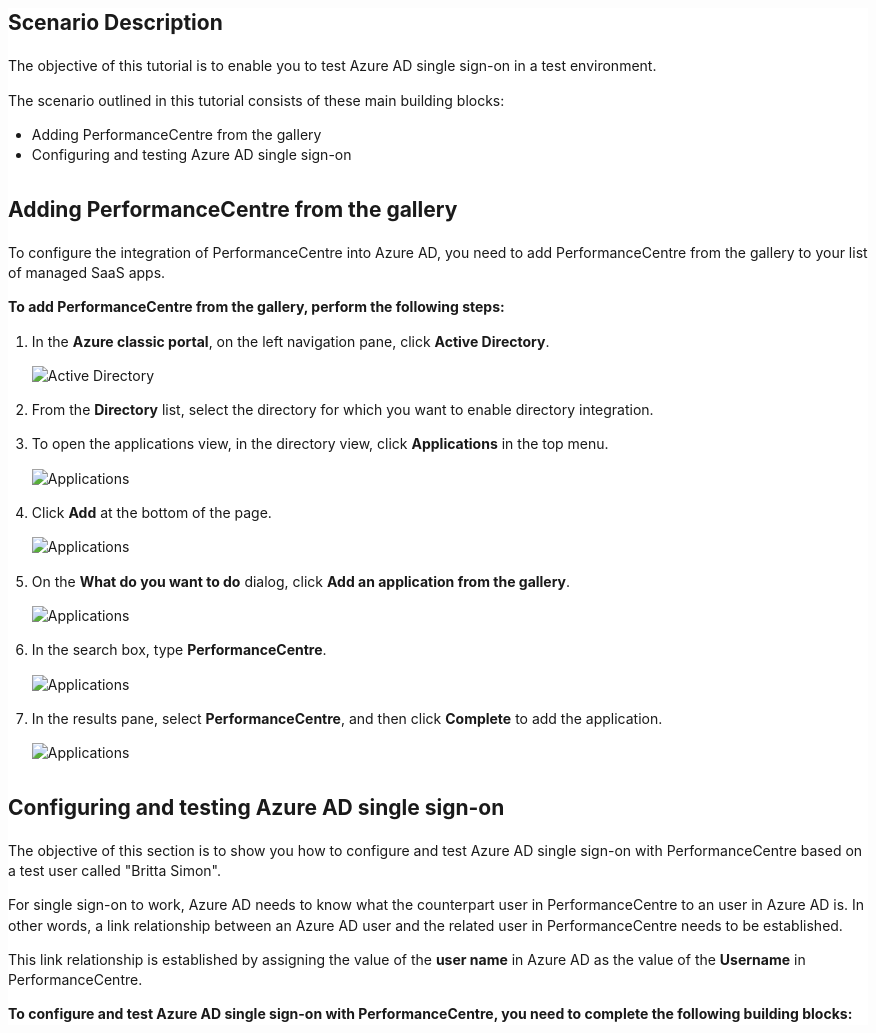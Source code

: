 ## Scenario Description
The objective of this tutorial is to enable you to test Azure AD single sign-on in a test environment.  

The scenario outlined in this tutorial consists of these main building blocks:

*  Adding PerformanceCentre from the gallery 
*  Configuring and testing Azure AD single sign-on

## Adding PerformanceCentre from the gallery
To configure the integration of PerformanceCentre into Azure AD, you need to add PerformanceCentre from the gallery to your list of managed SaaS apps.

**To add PerformanceCentre from the gallery, perform the following steps:**

1. In the **Azure classic portal**, on the left navigation pane, click **Active Directory**. 
   
    ![Active Directory][1]
2. From the **Directory** list, select the directory for which you want to enable directory integration.
3. To open the applications view, in the directory view, click **Applications** in the top menu.
   
    ![Applications][2]
4. Click **Add** at the bottom of the page.
   
    ![Applications][3]
5. On the **What do you want to do** dialog, click **Add an application from the gallery**.
   
    ![Applications][4]
6. In the search box, type **PerformanceCentre**.
   
    ![Applications][5]
7. In the results pane, select **PerformanceCentre**, and then click **Complete** to add the application.
   
    ![Applications][500]

## Configuring and testing Azure AD single sign-on
The objective of this section is to show you how to configure and test Azure AD single sign-on with PerformanceCentre based on a test user called "Britta Simon".

For single sign-on to work, Azure AD needs to know what the counterpart user in PerformanceCentre to an user in Azure AD is. In other words, a link relationship between an Azure AD user and the related user in PerformanceCentre needs to be established.  

This link relationship is established by assigning the value of the **user name** in Azure AD as the value of the **Username** in PerformanceCentre.

**To configure and test Azure AD single sign-on with PerformanceCentre, you need to complete the following building blocks:**


[1]: ./media/active-directory-saas-performancecentre-tutorial/tutorial_general_01.png
[2]: ./media/active-directory-saas-performancecentre-tutorial/tutorial_general_02.png
[3]: ./media/active-directory-saas-performancecentre-tutorial/tutorial_general_03.png
[4]: ./media/active-directory-saas-performancecentre-tutorial/tutorial_general_04.png
[5]: ./media/active-directory-saas-performancecentre-tutorial/tutorial_performancecentre_01.png
[500]: ./media/active-directory-saas-performancecentre-tutorial/tutorial_performancecentre_02.png
[6]: ./media/active-directory-saas-performancecentre-tutorial/tutorial_general_05.png
[7]: ./media/active-directory-saas-performancecentre-tutorial/tutorial_performancecentre_03.png
[8]: ./media/active-directory-saas-performancecentre-tutorial/tutorial_performancecentre_04.png
[9]: ./media/active-directory-saas-performancecentre-tutorial/tutorial_performancecentre_05.png
[10]: ./media/active-directory-saas-performancecentre-tutorial/tutorial_performancecentre_06.png
[11]: ./media/active-directory-saas-performancecentre-tutorial/tutorial_performancecentre_07.png
[12]: ./media/active-directory-saas-performancecentre-tutorial/tutorial_performancecentre_08.png
[13]: ./media/active-directory-saas-performancecentre-tutorial/tutorial_performancecentre_09.png
[14]: ./media/active-directory-saas-performancecentre-tutorial/tutorial_performancecentre_10.png
[15]: ./media/active-directory-saas-performancecentre-tutorial/tutorial_general_06.png
[16]: ./media/active-directory-saas-performancecentre-tutorial/tutorial_general_07.png
[20]: ./media/active-directory-saas-performancecentre-tutorial/tutorial_general_100.png
[200]: ./media/active-directory-saas-performancecentre-tutorial/tutorial_general_200.png
[201]: ./media/active-directory-saas-performancecentre-tutorial/tutorial_general_201.png
[202]: ./media/active-directory-saas-performancecentre-tutorial/tutorial_performancecentre_50.png
[203]: ./media/active-directory-saas-performancecentre-tutorial/tutorial_general_203.png
[204]: ./media/active-directory-saas-performancecentre-tutorial/tutorial_general_204.png
[205]: ./media/active-directory-saas-performancecentre-tutorial/tutorial_general_205.png
[400]: ./media/active-directory-saas-performancecentre-tutorial/tutorial_performancecentre_11.png
[401]: ./media/active-directory-saas-performancecentre-tutorial/tutorial_performancecentre_12.png
[402]: ./media/active-directory-saas-performancecentre-tutorial/tutorial_performancecentre_402.png